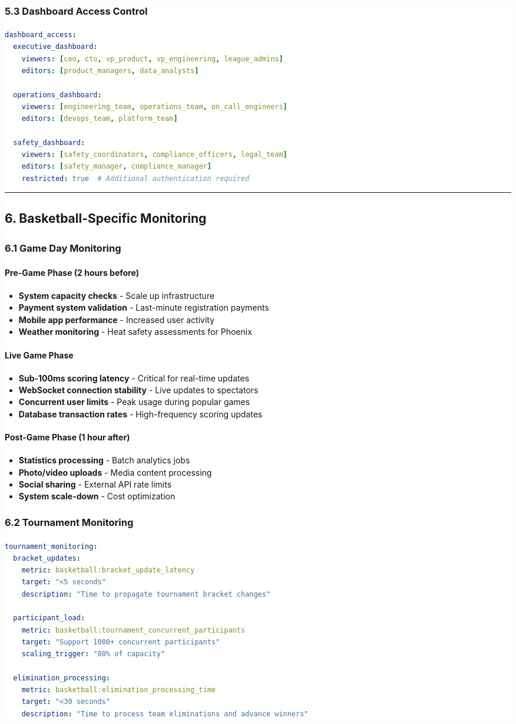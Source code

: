 ### 5.3 Dashboard Access Control

```yaml
dashboard_access:
  executive_dashboard:
    viewers: [ceo, cto, vp_product, vp_engineering, league_admins]
    editors: [product_managers, data_analysts]
    
  operations_dashboard:
    viewers: [engineering_team, operations_team, on_call_engineers]
    editors: [devops_team, platform_team]
    
  safety_dashboard:
    viewers: [safety_coordinators, compliance_officers, legal_team]
    editors: [safety_manager, compliance_manager]
    restricted: true  # Additional authentication required
```

---

## 6. Basketball-Specific Monitoring

### 6.1 Game Day Monitoring

#### Pre-Game Phase (2 hours before)
- **System capacity checks** - Scale up infrastructure
- **Payment system validation** - Last-minute registration payments
- **Mobile app performance** - Increased user activity
- **Weather monitoring** - Heat safety assessments for Phoenix

#### Live Game Phase
- **Sub-100ms scoring latency** - Critical for real-time updates
- **WebSocket connection stability** - Live updates to spectators
- **Concurrent user limits** - Peak usage during popular games
- **Database transaction rates** - High-frequency scoring updates

#### Post-Game Phase (1 hour after)
- **Statistics processing** - Batch analytics jobs
- **Photo/video uploads** - Media content processing
- **Social sharing** - External API rate limits
- **System scale-down** - Cost optimization

### 6.2 Tournament Monitoring

```yaml
tournament_monitoring:
  bracket_updates:
    metric: basketball:bracket_update_latency
    target: "<5 seconds"
    description: "Time to propagate tournament bracket changes"
    
  participant_load:
    metric: basketball:tournament_concurrent_participants
    target: "Support 1000+ concurrent participants"
    scaling_trigger: "80% of capacity"
    
  elimination_processing:
    metric: basketball:elimination_processing_time
    target: "<30 seconds"
    description: "Time to process team eliminations and advance winners"
```
